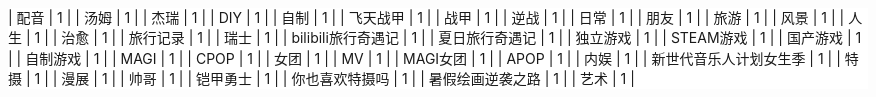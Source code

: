 | 配音 | 1 |
| 汤姆 | 1 |
| 杰瑞 | 1 |
| DIY | 1 |
| 自制 | 1 |
| 飞天战甲 | 1 |
| 战甲 | 1 |
| 逆战 | 1 |
| 日常 | 1 |
| 朋友 | 1 |
| 旅游 | 1 |
| 风景 | 1 |
| 人生 | 1 |
| 治愈 | 1 |
| 旅行记录 | 1 |
| 瑞士 | 1 |
| bilibili旅行奇遇记 | 1 |
| 夏日旅行奇遇记 | 1 |
| 独立游戏 | 1 |
| STEAM游戏 | 1 |
| 国产游戏 | 1 |
| 自制游戏 | 1 |
| MAGI | 1 |
| CPOP | 1 |
| 女团 | 1 |
| MV | 1 |
| MAGI女团 | 1 |
| APOP | 1 |
| 内娱 | 1 |
| 新世代音乐人计划女生季 | 1 |
| 特摄 | 1 |
| 漫展 | 1 |
| 帅哥 | 1 |
| 铠甲勇士 | 1 |
| 你也喜欢特摄吗 | 1 |
| 暑假绘画逆袭之路 | 1 |
| 艺术 | 1 |